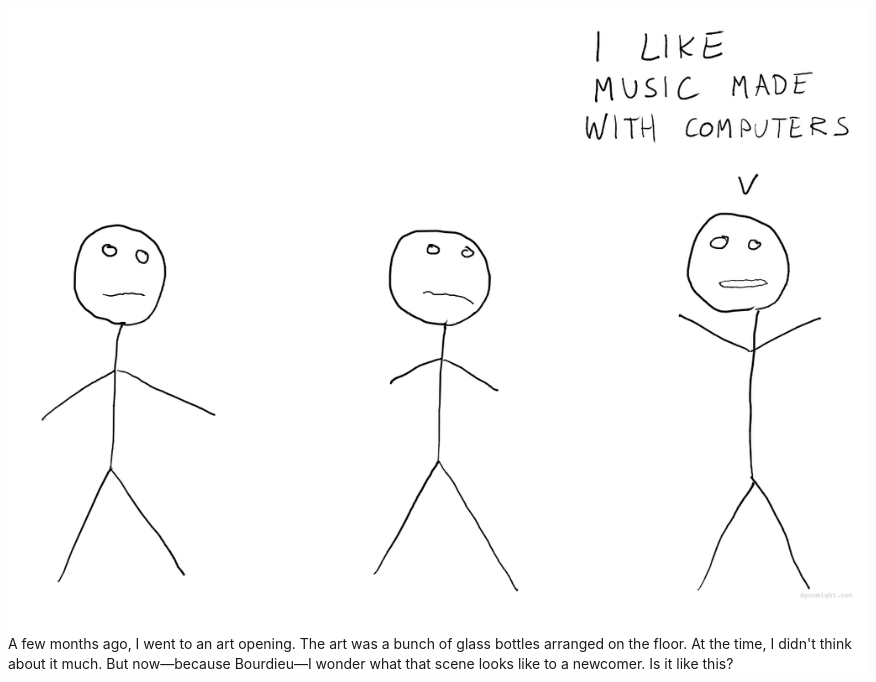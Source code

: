 
![](/img/bourdieu/8.svg)

A few months ago, I went to an art opening. The art was a bunch of glass bottles arranged on the floor. At the time, I didn't think about it much. But now—because Bourdieu—I wonder what that scene looks like to a newcomer. Is it like this?
